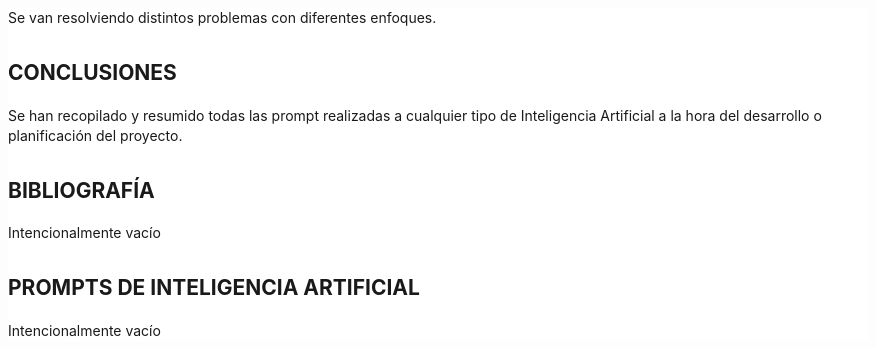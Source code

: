 Se van resolviendo distintos problemas con diferentes enfoques.

## **CONCLUSIONES**

Se han recopilado y resumido todas las prompt realizadas a cualquier tipo de Inteligencia Artificial a la hora del desarrollo o planificación del proyecto.

## **BIBLIOGRAFÍA**

Intencionalmente vacío

## **PROMPTS DE INTELIGENCIA ARTIFICIAL**

Intencionalmente vacío